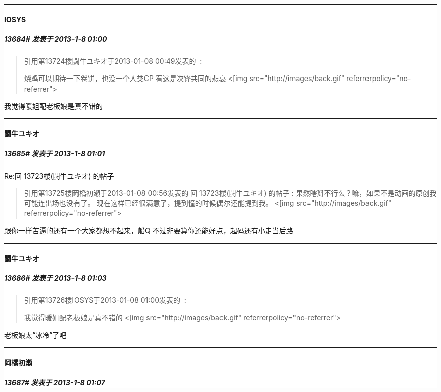 





*****

####  IOSYS  
##### 13684#       发表于 2013-1-8 01:00



<blockquote>引用第13724楼闘牛ユキオ于2013-01-08 00:49发表的  :

烧鸡可以期待一下卷饼，也没一个人类CP
宥这是次锋共同的悲哀
<[img src="http://images/back.gif" referrerpolicy="no-referrer"></blockquote>我觉得暖姐配老板娘是真不错的







*****

####  闘牛ユキオ  
##### 13685#       发表于 2013-1-8 01:01

Re:回 13723楼(闘牛ユキオ) 的帖子


<blockquote>引用第13725楼岡橋初瀬于2013-01-08 00:56发表的 回 13723楼(闘牛ユキオ) 的帖子 :
果然瞎掰不行么？嘛，如果不是动画的原创我可能连出场也没有了。
现在这样已经很满意了，提到憧的时候偶尔还能提到我。 <[img src="http://images/back.gif" referrerpolicy="no-referrer"></blockquote>跟你一样苦逼的还有一个大家都想不起来，船Q
不过非要算你还能好点，起码还有小走当后路







*****

####  闘牛ユキオ  
##### 13686#       发表于 2013-1-8 01:03



<blockquote>引用第13726楼IOSYS于2013-01-08 01:00发表的  :

我觉得暖姐配老板娘是真不错的
<[img src="http://images/back.gif" referrerpolicy="no-referrer"></blockquote>老板娘太“冰冷”了吧







*****

####  岡橋初瀬  
##### 13687#       发表于 2013-1-8 01:07
